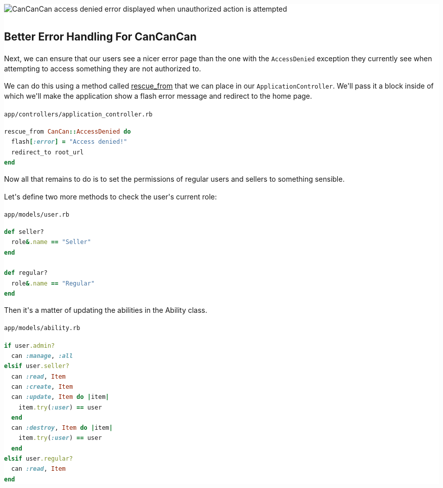 ![CanCanCan access denied error displayed when unauthorized action is attempted](https://res.cloudinary.com/hibbard/image/upload/f_auto,q_auto,c_limit/rails-devise-cancancan/access-denied-error.png "CanCanCan access denied error page")

## Better Error Handling For CanCanCan

Next, we can ensure that our users see a nicer error page than the one with the `AccessDenied` exception they currently see when attempting to access something they are not authorized to.

We can do this using a method called [rescue_from](http://api.rubyonrails.org/classes/ActiveSupport/Rescuable/ClassMethods.html "ActiveSupport::Rescuable::ClassMethods") that we can place in our `ApplicationController`. We'll pass it a block inside of which we'll make the application show a flash error message and redirect to the home page.

`app/controllers/application_controller.rb`

```rb
rescue_from CanCan::AccessDenied do
  flash[:error] = "Access denied!"
  redirect_to root_url
end
```

Now all that remains to do is to set the permissions of regular users and sellers to something sensible.

Let's define two more methods to check the user's current role:

`app/models/user.rb`

```rb
def seller?
  role&.name == "Seller"
end

def regular?
  role&.name == "Regular"
end
```

Then it's a matter of updating the abilities in the Ability class.

`app/models/ability.rb`

```rb
if user.admin?
  can :manage, :all
elsif user.seller?
  can :read, Item
  can :create, Item
  can :update, Item do |item|
    item.try(:user) == user
  end
  can :destroy, Item do |item|
    item.try(:user) == user
  end
elsif user.regular?
  can :read, Item
end
```
